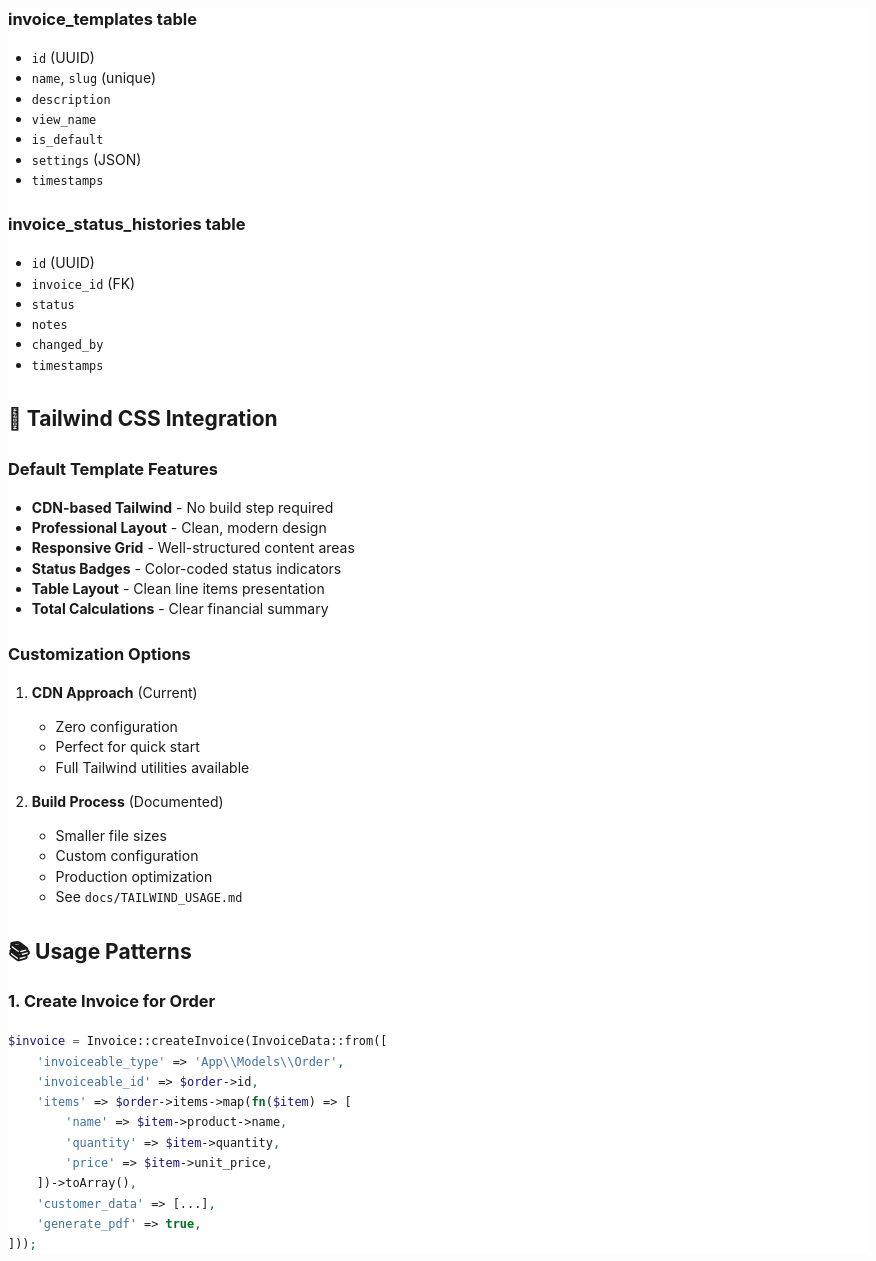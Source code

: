 ### invoice_templates table
- `id` (UUID)
- `name`, `slug` (unique)
- `description`
- `view_name`
- `is_default`
- `settings` (JSON)
- `timestamps`

### invoice_status_histories table
- `id` (UUID)
- `invoice_id` (FK)
- `status`
- `notes`
- `changed_by`
- `timestamps`

## 🎨 Tailwind CSS Integration

### Default Template Features

- **CDN-based Tailwind** - No build step required
- **Professional Layout** - Clean, modern design
- **Responsive Grid** - Well-structured content areas
- **Status Badges** - Color-coded status indicators
- **Table Layout** - Clean line items presentation
- **Total Calculations** - Clear financial summary

### Customization Options

1. **CDN Approach** (Current)
   - Zero configuration
   - Perfect for quick start
   - Full Tailwind utilities available

2. **Build Process** (Documented)
   - Smaller file sizes
   - Custom configuration
   - Production optimization
   - See `docs/TAILWIND_USAGE.md`

## 📚 Usage Patterns

### 1. Create Invoice for Order
```php
$invoice = Invoice::createInvoice(InvoiceData::from([
    'invoiceable_type' => 'App\\Models\\Order',
    'invoiceable_id' => $order->id,
    'items' => $order->items->map(fn($item) => [
        'name' => $item->product->name,
        'quantity' => $item->quantity,
        'price' => $item->unit_price,
    ])->toArray(),
    'customer_data' => [...],
    'generate_pdf' => true,
]));
```
